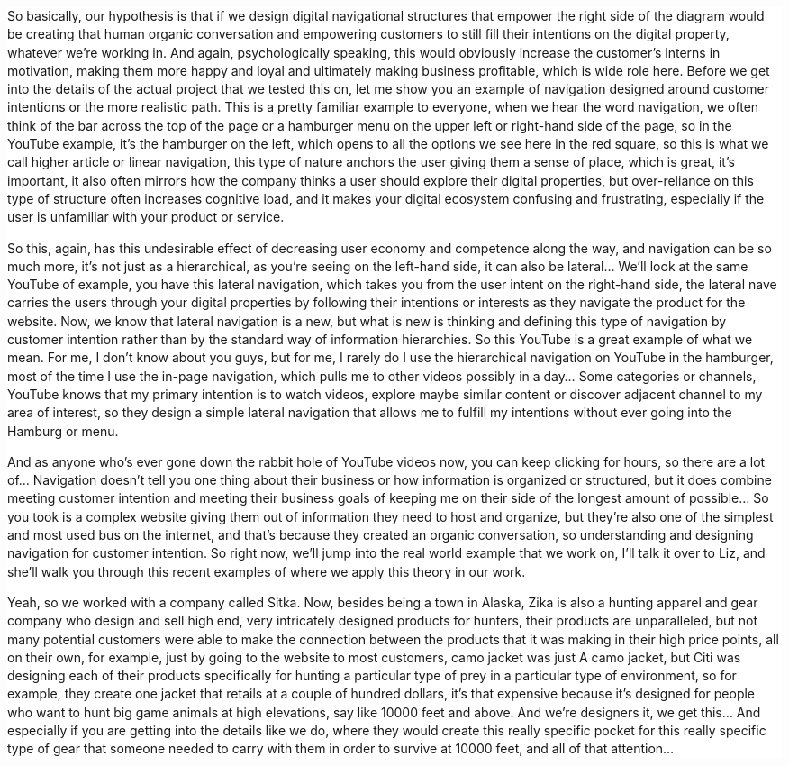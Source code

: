 So basically, our hypothesis is that if we design digital navigational structures that empower the right side of the diagram would be creating that human organic conversation and empowering customers to still fill their intentions on the digital property, whatever we&#8217;re working in. And again, psychologically speaking, this would obviously increase the customer&#8217;s interns in motivation, making them more happy and loyal and ultimately making business profitable, which is wide role here. Before we get into the details of the actual project that we tested this on, let me show you an example of navigation designed around customer intentions or the more realistic path. This is a pretty familiar example to everyone, when we hear the word navigation, we often think of the bar across the top of the page or a hamburger menu on the upper left or right-hand side of the page, so in the YouTube example, it&#8217;s the hamburger on the left, which opens to all the options we see here in the red square, so this is what we call higher article or linear navigation, this type of nature anchors the user giving them a sense of place, which is great, it&#8217;s important, it also often mirrors how the company thinks a user should explore their digital properties, but over-reliance on this type of structure often increases cognitive load, and it makes your digital ecosystem confusing and frustrating, especially if the user is unfamiliar with your product or service.

So this, again, has this undesirable effect of decreasing user economy and competence along the way, and navigation can be so much more, it&#8217;s not just as a hierarchical, as you&#8217;re seeing on the left-hand side, it can also be lateral&hellip; We&#8217;ll look at the same YouTube of example, you have this lateral navigation, which takes you from the user intent on the right-hand side, the lateral nave carries the users through your digital properties by following their intentions or interests as they navigate the product for the website. Now, we know that lateral navigation is a new, but what is new is thinking and defining this type of navigation by customer intention rather than by the standard way of information hierarchies. So this YouTube is a great example of what we mean. For me, I don&#8217;t know about you guys, but for me, I rarely do I use the hierarchical navigation on YouTube in the hamburger, most of the time I use the in-page navigation, which pulls me to other videos possibly in a day&hellip; Some categories or channels, YouTube knows that my primary intention is to watch videos, explore maybe similar content or discover adjacent channel to my area of interest, so they design a simple lateral navigation that allows me to fulfill my intentions without ever going into the Hamburg or menu.

And as anyone who&#8217;s ever gone down the rabbit hole of YouTube videos now, you can keep clicking for hours, so there are a lot of&hellip; Navigation doesn&#8217;t tell you one thing about their business or how information is organized or structured, but it does combine meeting customer intention and meeting their business goals of keeping me on their side of the longest amount of possible&hellip; So you took is a complex website giving them out of information they need to host and organize, but they&#8217;re also one of the simplest and most used bus on the internet, and that&#8217;s because they created an organic conversation, so understanding and designing navigation for customer intention. So right now, we&#8217;ll jump into the real world example that we work on, I&#8217;ll talk it over to Liz, and she&#8217;ll walk you through this recent examples of where we apply this theory in our work.

Yeah, so we worked with a company called Sitka. Now, besides being a town in Alaska, Zika is also a hunting apparel and gear company who design and sell high end, very intricately designed products for hunters, their products are unparalleled, but not many potential customers were able to make the connection between the products that it was making in their high price points, all on their own, for example, just by going to the website to most customers, camo jacket was just A camo jacket, but Citi was designing each of their products specifically for hunting a particular type of prey in a particular type of environment, so for example, they create one jacket that retails at a couple of hundred dollars, it&#8217;s that expensive because it&#8217;s designed for people who want to hunt big game animals at high elevations, say like 10000 feet and above. And we&#8217;re designers it, we get this&hellip; And especially if you are getting into the details like we do, where they would create this really specific pocket for this really specific type of gear that someone needed to carry with them in order to survive at 10000 feet, and all of that attention&hellip;
